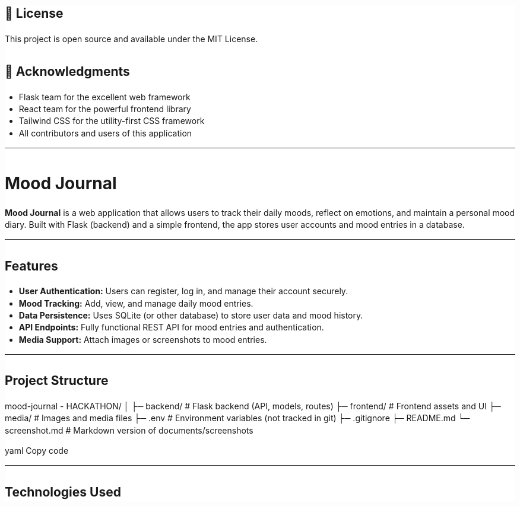 ## 📄 License

This project is open source and available under the MIT License.

## 🙏 Acknowledgments

- Flask team for the excellent web framework
- React team for the powerful frontend library
- Tailwind CSS for the utility-first CSS framework
- All contributors and users of this application

---




# Mood Journal

**Mood Journal** is a web application that allows users to track their daily moods, reflect on emotions, and maintain a personal mood diary. Built with Flask (backend) and a simple frontend, the app stores user accounts and mood entries in a database.

---

## Features

- **User Authentication:** Users can register, log in, and manage their account securely.
- **Mood Tracking:** Add, view, and manage daily mood entries.
- **Data Persistence:** Uses SQLite (or other database) to store user data and mood history.
- **API Endpoints:** Fully functional REST API for mood entries and authentication.
- **Media Support:** Attach images or screenshots to mood entries.

---

## Project Structure

mood-journal - HACKATHON/
│
├─ backend/ # Flask backend (API, models, routes)
├─ frontend/ # Frontend assets and UI
├─ media/ # Images and media files
├─ .env # Environment variables (not tracked in git)
├─ .gitignore
├─ README.md
└─ screenshot.md # Markdown version of documents/screenshots

yaml
Copy code

---

## Technologies Used
